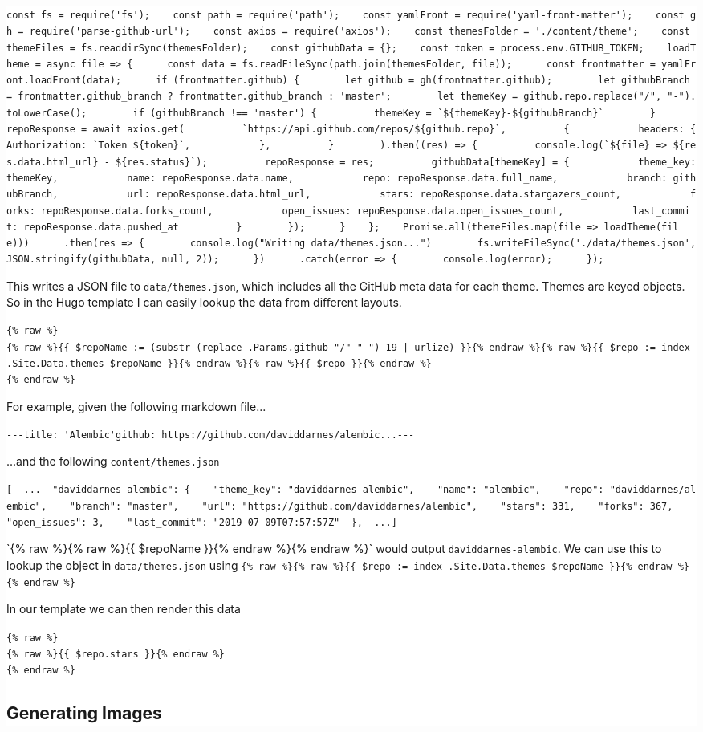     const fs = require('fs');    const path = require('path');    const yamlFront = require('yaml-front-matter');    const gh = require('parse-github-url');    const axios = require('axios');    const themesFolder = './content/theme';    const themeFiles = fs.readdirSync(themesFolder);    const githubData = {};    const token = process.env.GITHUB_TOKEN;    loadTheme = async file => {      const data = fs.readFileSync(path.join(themesFolder, file));      const frontmatter = yamlFront.loadFront(data);      if (frontmatter.github) {        let github = gh(frontmatter.github);        let githubBranch = frontmatter.github_branch ? frontmatter.github_branch : 'master';        let themeKey = github.repo.replace("/", "-").toLowerCase();        if (githubBranch !== 'master') {          themeKey = `${themeKey}-${githubBranch}`        }            repoResponse = await axios.get(          `https://api.github.com/repos/${github.repo}`,          {            headers: {              Authorization: `Token ${token}`,            },          }        ).then((res) => {          console.log(`${file} => ${res.data.html_url} - ${res.status}`);          repoResponse = res;          githubData[themeKey] = {            theme_key: themeKey,            name: repoResponse.data.name,            repo: repoResponse.data.full_name,            branch: githubBranch,            url: repoResponse.data.html_url,            stars: repoResponse.data.stargazers_count,            forks: repoResponse.data.forks_count,            open_issues: repoResponse.data.open_issues_count,            last_commit: repoResponse.data.pushed_at          }        });      }    };    Promise.all(themeFiles.map(file => loadTheme(file)))      .then(res => {        console.log("Writing data/themes.json...")        fs.writeFileSync('./data/themes.json', JSON.stringify(githubData, null, 2));      })      .catch(error => {        console.log(error);      });


This writes a JSON file to `data/themes.json`, which includes all the GitHub meta data for each theme. Themes are keyed objects. So in the Hugo template I can easily lookup the data from different layouts.

    {% raw %}
    {% raw %}{{ $repoName := (substr (replace .Params.github "/" "-") 19 | urlize) }}{% endraw %}{% raw %}{{ $repo := index .Site.Data.themes $repoName }}{% endraw %}{% raw %}{{ $repo }}{% endraw %}
    {% endraw %}


For example, given the following markdown file...

    ---title: 'Alembic'github: https://github.com/daviddarnes/alembic...---


...and the following `content/themes.json`

    [  ...  "daviddarnes-alembic": {    "theme_key": "daviddarnes-alembic",    "name": "alembic",    "repo": "daviddarnes/alembic",    "branch": "master",    "url": "https://github.com/daviddarnes/alembic",    "stars": 331,    "forks": 367,    "open_issues": 3,    "last_commit": "2019-07-09T07:57:57Z"  },  ...]


\`{% raw %}{% raw %}{{ $repoName }}{% endraw %}{% endraw %}\` would output `daviddarnes-alembic`. We can use this to lookup the object in `data/themes.json` using `{% raw %}{% raw %}{{ $repo := index .Site.Data.themes $repoName }}{% endraw %}{% endraw %}`

In our template we can then render this data

    {% raw %}
    {% raw %}{{ $repo.stars }}{% endraw %}
    {% endraw %}


Generating Images
-----------------
